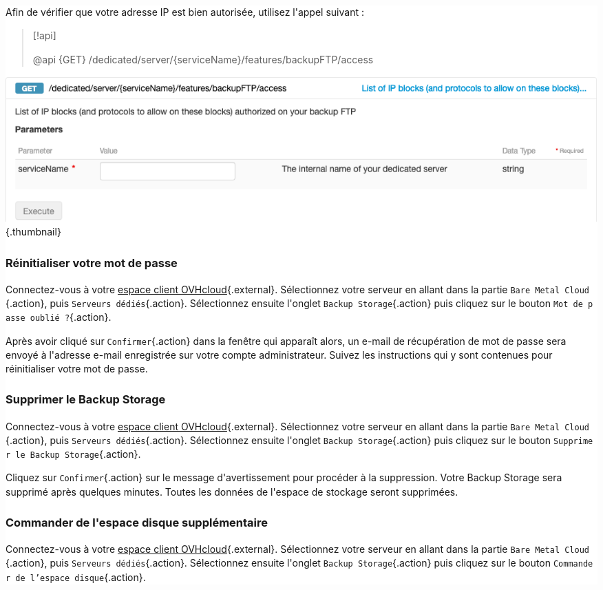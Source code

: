 Afin de vérifier que votre adresse IP est bien autorisée, utilisez l'appel suivant :

> [!api]
>
> @api {GET} /dedicated/server/{serviceName}/features/backupFTP/access
>

![apiacladdress](images/aclapi02.png){.thumbnail}

### Réinitialiser votre mot de passe

Connectez-vous à votre [espace client OVHcloud](https://ca.ovh.com/auth/?action=gotomanager&from=https://www.ovh.com/ca/fr/&ovhSubsidiary=qc){.external}. Sélectionnez votre serveur en allant dans la partie `Bare Metal Cloud`{.action}, puis `Serveurs dédiés`{.action}. Sélectionnez ensuite l'onglet `Backup Storage`{.action} puis cliquez sur le bouton `Mot de passe oublié ?`{.action}.

Après avoir cliqué sur `Confirmer`{.action} dans la fenêtre qui apparaît alors, un e-mail de récupération de mot de passe sera envoyé à l'adresse e-mail enregistrée sur votre compte administrateur. Suivez les instructions qui y sont contenues pour réinitialiser votre mot de passe.

### Supprimer le Backup Storage

Connectez-vous à votre [espace client OVHcloud](https://ca.ovh.com/auth/?action=gotomanager&from=https://www.ovh.com/ca/fr/&ovhSubsidiary=qc){.external}. Sélectionnez votre serveur en allant dans la partie `Bare Metal Cloud`{.action}, puis `Serveurs dédiés`{.action}. Sélectionnez ensuite l'onglet `Backup Storage`{.action} puis cliquez sur le bouton `Supprimer le Backup Storage`{.action}.

Cliquez sur `Confirmer`{.action} sur le message d'avertissement pour procéder à la suppression. Votre Backup Storage sera supprimé après quelques minutes. Toutes les données de l'espace de stockage seront supprimées.

### Commander de l'espace disque supplémentaire

Connectez-vous à votre [espace client OVHcloud](https://ca.ovh.com/auth/?action=gotomanager&from=https://www.ovh.com/ca/fr/&ovhSubsidiary=qc){.external}. Sélectionnez votre serveur en allant dans la partie `Bare Metal Cloud`{.action}, puis `Serveurs dédiés`{.action}. Sélectionnez ensuite l'onglet `Backup Storage`{.action} puis cliquez sur le bouton `Commander de l’espace disque`{.action}.
